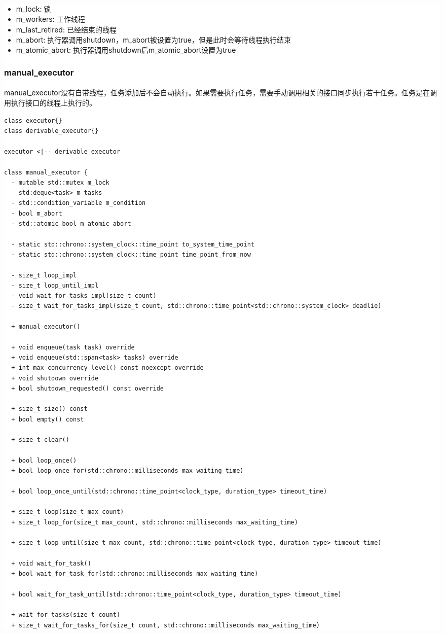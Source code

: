 * m_lock: 锁
* m_workers: 工作线程
* m_last_retired: 已经结束的线程
* m_abort: 执行器调用shutdown，m_abort被设置为true，但是此时会等待线程执行结束
* m_atomic_abort: 执行器调用shutdown后m_atomic_abort设置为true

### manual_executor

manual_executor没有自带线程，任务添加后不会自动执行。如果需要执行任务，需要手动调用相关的接口同步执行若干任务。任务是在调用执行接口的线程上执行的。

```plantuml
class executor{}
class derivable_executor{}

executor <|-- derivable_executor

class manual_executor {
  - mutable std::mutex m_lock
  - std:deque<task> m_tasks
  - std::condition_variable m_condition
  - bool m_abort
  - std::atomic_bool m_atomic_abort

  - static std::chrono::system_clock::time_point to_system_time_point
  - static std::chrono::system_clock::time_point time_point_from_now

  - size_t loop_impl
  - size_t loop_until_impl
  - void wait_for_tasks_impl(size_t count)
  - size_t wait_for_tasks_impl(size_t count, std::chrono::time_point<std::chrono::system_clock> deadlie)

  + manual_executor()

  + void enqueue(task task) override
  + void enqueue(std::span<task> tasks) override
  + int max_concurrency_level() const noexcept override
  + void shutdown override
  + bool shutdown_requested() const override

  + size_t size() const
  + bool empty() const

  + size_t clear()

  + bool loop_once()
  + bool loop_once_for(std::chrono::milliseconds max_waiting_time)

  + bool loop_once_until(std::chrono::time_point<clock_type, duration_type> timeout_time)

  + size_t loop(size_t max_count)
  + size_t loop_for(size_t max_count, std::chrono::milliseconds max_waiting_time)

  + size_t loop_until(size_t max_count, std::chrono::time_point<clock_type, duration_type> timeout_time)

  + void wait_for_task()
  + bool wait_for_task_for(std::chrono::milliseconds max_waiting_time)

  + bool wait_for_task_until(std::chrono::time_point<clock_type, duration_type> timeout_time)

  + wait_for_tasks(size_t count)
  + size_t wait_for_tasks_for(size_t count, std::chrono::milliseconds max_waiting_time)

```